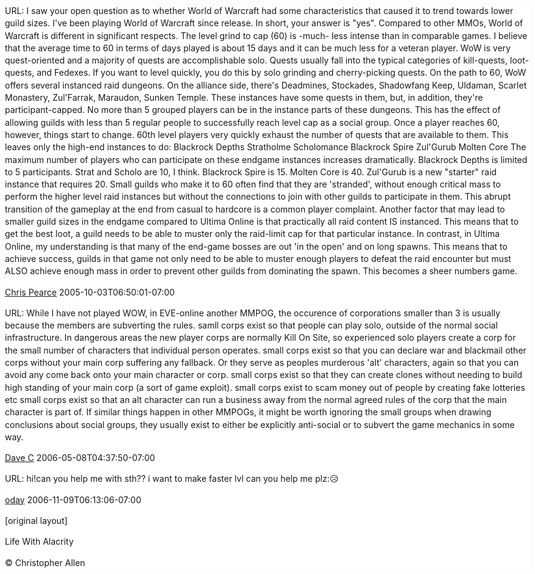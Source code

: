 URL: I saw your open question as to whether World of Warcraft had some characteristics that caused it to trend towards lower guild sizes. I've been playing World of Warcraft since release. In short, your answer is "yes". Compared to other MMOs, World of Warcraft is different in significant respects. The level grind to cap (60) is -much- less intense than in comparable games. I believe that the average time to 60 in terms of days played is about 15 days and it can be much less for a veteran player. WoW is very quest-oriented and a majority of quests are accomplishable solo. Quests usually fall into the typical categories of kill-quests, loot-quests, and Fedexes. If you want to level quickly, you do this by solo grinding and cherry-picking quests. On the path to 60, WoW offers several instanced raid dungeons. On the alliance side, there's Deadmines, Stockades, Shadowfang Keep, Uldaman, Scarlet Monastery, Zul'Farrak, Maraudon, Sunken Temple. These instances have some quests in them, but, in addition, they're participant-capped. No more than 5 grouped players can be in the instance parts of these dungeons. This has the effect of allowing guilds with less than 5 regular people to successfully reach level cap as a social group. Once a player reaches 60, however, things start to change. 60th level players very quickly exhaust the number of quests that are available to them. This leaves only the high-end instances to do: Blackrock Depths Stratholme Scholomance Blackrock Spire Zul'Gurub Molten Core The maximum number of players who can participate on these endgame instances increases dramatically. Blackrock Depths is limited to 5 participants. Strat and Scholo are 10, I think. Blackrock Spire is 15. Molten Core is 40. Zul'Gurub is a new "starter" raid instance that requires 20. Small guilds who make it to 60 often find that they are 'stranded', without enough critical mass to perform the higher level raid instances but without the connections to join with other guilds to participate in them. This abrupt transition of the gameplay at the end from casual to hardcore is a common player complaint. Another factor that may lead to smaller guild sizes in the endgame compared to Ultima Online is that practically all raid content IS instanced. This means that to get the best loot, a guild needs to be able to muster only the raid-limit cap for that particular instance. In contrast, in Ultima Online, my understanding is that many of the end-game bosses are out 'in the open' and on long spawns. This means that to achieve success, guilds in that game not only need to be able to muster enough players to defeat the raid encounter but must ALSO achieve enough mass in order to prevent other guilds from dominating the spawn. This becomes a sheer numbers game.

[Chris Pearce](#) 2005-10-03T06:50:01-07:00

URL: While I have not played WOW, in EVE-online another MMPOG, the occurence of corporations smaller than 3 is usually because the members are subverting the rules. samll corps exist so that people can play solo, outside of the normal social infrastructure. In dangerous areas the new player corps are normally Kill On Site, so experienced solo players create a corp for the small number of characters that individual person operates. small corps exist so that you can declare war and blackmail other corps without your main corp suffering any fallback. Or they serve as peoples murderous 'alt' characters, again so that you can avoid any come back onto your main character or corp. small corps exist so that they can create clones without needing to build high standing of your main corp (a sort of game exploit). small corps exist to scam money out of people by creating fake lotteries etc small corps exist so that an alt character can run a business away from the normal agreed rules of the corp that the main character is part of. If similar things happen in other MMPOGs, it might be worth ignoring the small groups when drawing conclusions about social groups, they usually exist to either be explicitly anti-social or to subvert the game mechanics in some way.

[Dave C](#) 2006-05-08T04:37:50-07:00

URL: hi!can you help me with sth?? i want to make faster lvl can you help me plz:😥 

[oday](#) 2006-11-09T06:13:06-07:00

[original layout]



Life With Alacrity

© Christopher Allen